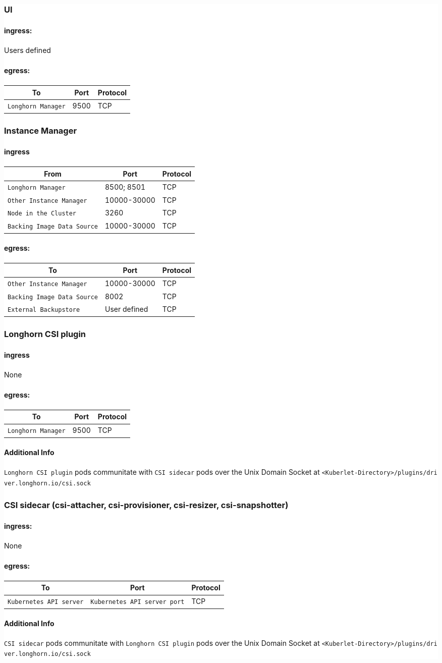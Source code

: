 ### UI
#### ingress:
Users defined
#### egress:
To | Port | Protocol
--- | --- | ---
`Longhorn Manager` | 9500 | TCP

### Instance Manager
#### ingress
From | Port | Protocol
--- | --- | ---
`Longhorn Manager` | 8500; 8501 | TCP
`Other Instance Manager` | 10000-30000 | TCP
`Node in the Cluster` | 3260 | TCP
`Backing Image Data Source` | 10000-30000 | TCP

#### egress:
To | Port | Protocol
--- | --- | ---
`Other Instance Manager` | 10000-30000 | TCP
`Backing Image Data Source` |  8002 | TCP
`External Backupstore` | User defined | TCP

### Longhorn CSI plugin
#### ingress
None

#### egress:
To | Port | Protocol
--- | --- | ---
`Longhorn Manager` | 9500 | TCP

#### Additional Info
`Longhorn CSI plugin` pods communitate with `CSI sidecar` pods over the Unix Domain Socket at `<Kuberlet-Directory>/plugins/driver.longhorn.io/csi.sock`


### CSI sidecar (csi-attacher, csi-provisioner, csi-resizer, csi-snapshotter)
#### ingress:
None
#### egress:
To | Port | Protocol
--- | --- | ---
`Kubernetes API server` | `Kubernetes API server port` | TCP

#### Additional Info
`CSI sidecar` pods communitate with `Longhorn CSI plugin` pods over the Unix Domain Socket at `<Kuberlet-Directory>/plugins/driver.longhorn.io/csi.sock`
